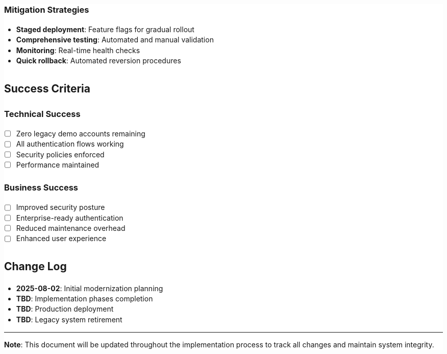 ### Mitigation Strategies
- **Staged deployment**: Feature flags for gradual rollout
- **Comprehensive testing**: Automated and manual validation
- **Monitoring**: Real-time health checks
- **Quick rollback**: Automated reversion procedures

## Success Criteria

### Technical Success
- [ ] Zero legacy demo accounts remaining
- [ ] All authentication flows working
- [ ] Security policies enforced
- [ ] Performance maintained

### Business Success
- [ ] Improved security posture
- [ ] Enterprise-ready authentication
- [ ] Reduced maintenance overhead
- [ ] Enhanced user experience

## Change Log
- **2025-08-02**: Initial modernization planning
- **TBD**: Implementation phases completion
- **TBD**: Production deployment
- **TBD**: Legacy system retirement

---

**Note**: This document will be updated throughout the implementation process to track all changes and maintain system integrity.